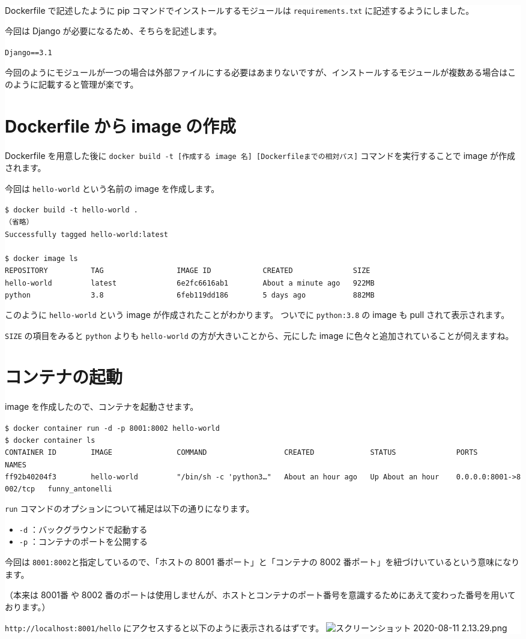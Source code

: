 Dockerfile で記述したように pip コマンドでインストールするモジュールは `requirements.txt` に記述するようにしました。

今回は Django が必要になるため、そちらを記述します。

```txt:requirements.txt
Django==3.1
```

今回のようにモジュールが一つの場合は外部ファイルにする必要はあまりないですが、インストールするモジュールが複数ある場合はこのように記載すると管理が楽です。

# Dockerfile から image の作成

Dockerfile を用意した後に `docker build -t [作成する image 名] [Dockerfileまでの相対パス]` コマンドを実行することで image が作成されます。

今回は `hello-world` という名前の image を作成します。

```
$ docker build -t hello-world .
（省略）
Successfully tagged hello-world:latest

$ docker image ls
REPOSITORY          TAG                 IMAGE ID            CREATED              SIZE
hello-world         latest              6e2fc6616ab1        About a minute ago   922MB
python              3.8                 6feb119dd186        5 days ago           882MB
```

このように `hello-world` という image が作成されたことがわかります。
ついでに `python:3.8` の image も pull されて表示されます。

`SIZE` の項目をみると `python` よりも `hello-world` の方が大きいことから、元にした image に色々と追加されていることが伺えますね。

# コンテナの起動

image を作成したので、コンテナを起動させます。

```
$ docker container run -d -p 8001:8002 hello-world
$ docker container ls
CONTAINER ID        IMAGE               COMMAND                  CREATED             STATUS              PORTS                    NAMES
ff92b40204f3        hello-world         "/bin/sh -c 'python3…"   About an hour ago   Up About an hour    0.0.0.0:8001->8002/tcp   funny_antonelli
```

`run` コマンドのオプションについて補足は以下の通りになります。

- `-d` ：バックグラウンドで起動する
- `-p` ：コンテナのポートを公開する

今回は `8001:8002`と指定しているので､「ホストの 8001 番ポート」と「コンテナの 8002 番ポート」を紐づけいているという意味になります。

（本来は 8001番 や 8002 番のポートは使用しませんが、ホストとコンテナのポート番号を意識するためにあえて変わった番号を用いております。）

`http://localhost:8001/hello` にアクセスすると以下のように表示されるはずです。
<img width="313" alt="スクリーンショット 2020-08-11 2.13.29.png" src="https://qiita-image-store.s3.ap-northeast-1.amazonaws.com/0/259125/8a558a07-fdd4-60a0-a1ac-13c0f7265c3f.png">
